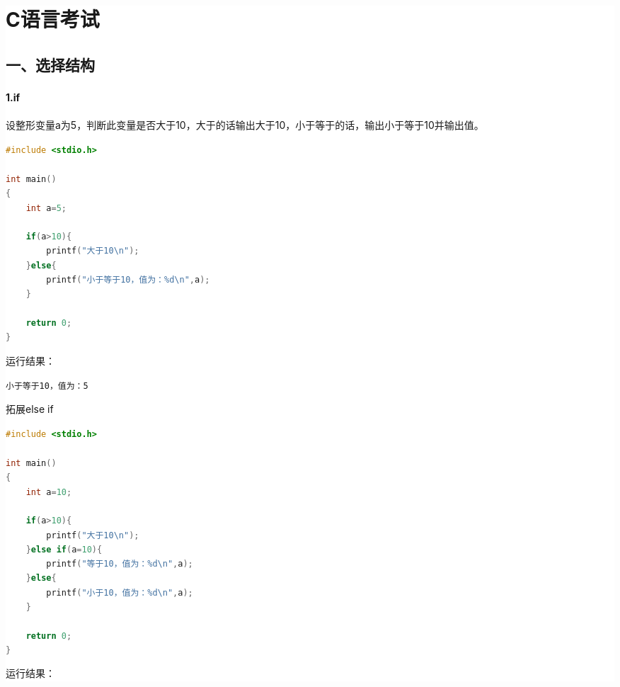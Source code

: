 # C语言考试

## 一、选择结构

#### 1.if

设整形变量a为5，判断此变量是否大于10，大于的话输出大于10，小于等于的话，输出小于等于10并输出值。

```c
#include <stdio.h>

int main()
{
	int a=5;
	
	if(a>10){
		printf("大于10\n");	
	}else{
		printf("小于等于10，值为：%d\n",a);
	}

	return 0;
}
```

运行结果：

```bash
小于等于10，值为：5
```

拓展else if

```c
#include <stdio.h>

int main()
{
	int a=10;
	
	if(a>10){
		printf("大于10\n");	
	}else if(a=10){
		printf("等于10，值为：%d\n",a);
	}else{
		printf("小于10，值为：%d\n",a);
	}

	return 0;
}
```

运行结果：
